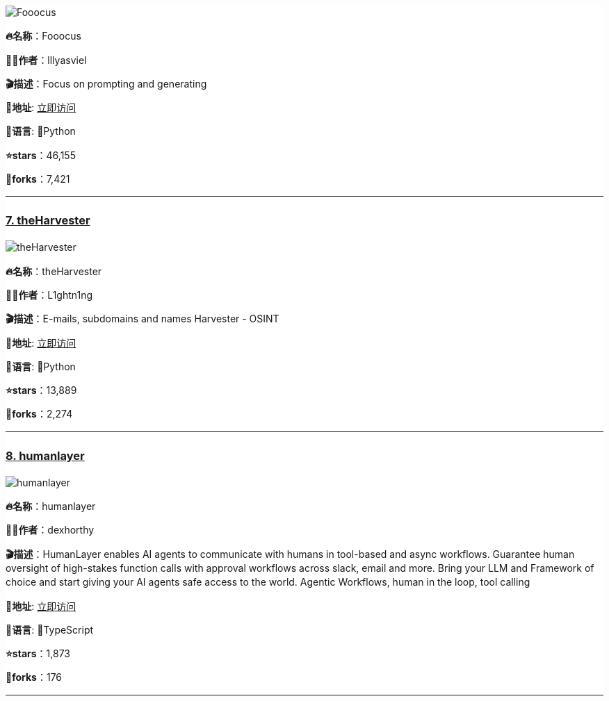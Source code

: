 ![Fooocus](https://s0.wp.com/mshots/v1/https://github.com//lllyasviel/Fooocus?w=600&h=450) 

**🔥名称**：Fooocus 

**🧑‍💻作者**：lllyasviel 

**🎬描述**：Focus on prompting and generating 

**🔗地址**: [立即访问](https://github.com//lllyasviel/Fooocus) 

**👀语言**: 🔺Python 

**⭐stars**：46,155 

**📍forks**：7,421 

--- 

### [7. theHarvester](https://github.com//laramies/theHarvester) 

![theHarvester](https://s0.wp.com/mshots/v1/https://github.com//laramies/theHarvester?w=600&h=450) 

**🔥名称**：theHarvester 

**🧑‍💻作者**：L1ghtn1ng 

**🎬描述**：E-mails, subdomains and names Harvester - OSINT 

**🔗地址**: [立即访问](https://github.com//laramies/theHarvester) 

**👀语言**: 🔺Python 

**⭐stars**：13,889 

**📍forks**：2,274 

--- 

### [8. humanlayer](https://github.com//humanlayer/humanlayer) 

![humanlayer](https://s0.wp.com/mshots/v1/https://github.com//humanlayer/humanlayer?w=600&h=450) 

**🔥名称**：humanlayer 

**🧑‍💻作者**：dexhorthy 

**🎬描述**：HumanLayer enables AI agents to communicate with humans in tool-based and async workflows. Guarantee human oversight of high-stakes function calls with approval workflows across slack, email and more. Bring your LLM and Framework of choice and start giving your AI agents safe access to the world. Agentic Workflows, human in the loop, tool calling 

**🔗地址**: [立即访问](https://github.com//humanlayer/humanlayer) 

**👀语言**: 🔺TypeScript 

**⭐stars**：1,873 

**📍forks**：176 

--- 